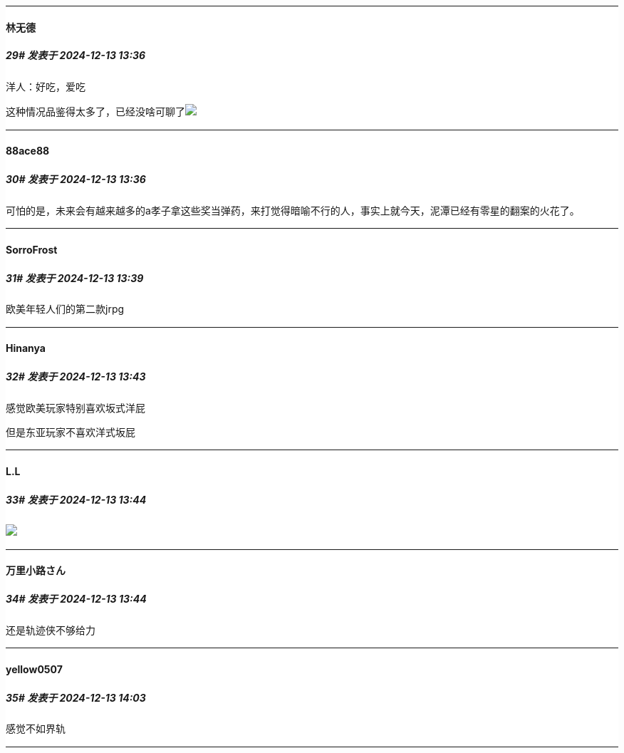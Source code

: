 *****

####  林无德  
##### 29#       发表于 2024-12-13 13:36

洋人：好吃，爱吃

这种情况品鉴得太多了，已经没啥可聊了<img src="https://static.saraba1st.com/image/smiley/face2017/048.png" referrerpolicy="no-referrer">

*****

####  88ace88  
##### 30#       发表于 2024-12-13 13:36

可怕的是，未来会有越来越多的a孝子拿这些奖当弹药，来打觉得暗喻不行的人，事实上就今天，泥潭已经有零星的翻案的火花了。

*****

####  SorroFrost  
##### 31#       发表于 2024-12-13 13:39

欧美年轻人们的第二款jrpg

*****

####  Hinanya  
##### 32#       发表于 2024-12-13 13:43

感觉欧美玩家特别喜欢坂式洋屁

但是东亚玩家不喜欢洋式坂屁

*****

####  L.L  
##### 33#       发表于 2024-12-13 13:44

<img src="https://p.sda1.dev/20/7e807e1cfa8be87bd9817fb698cfe74d/image.jpg" referrerpolicy="no-referrer">

*****

####  万里小路さん  
##### 34#       发表于 2024-12-13 13:44

还是轨迹侠不够给力

*****

####  yellow0507  
##### 35#       发表于 2024-12-13 14:03

感觉不如界轨

*****
